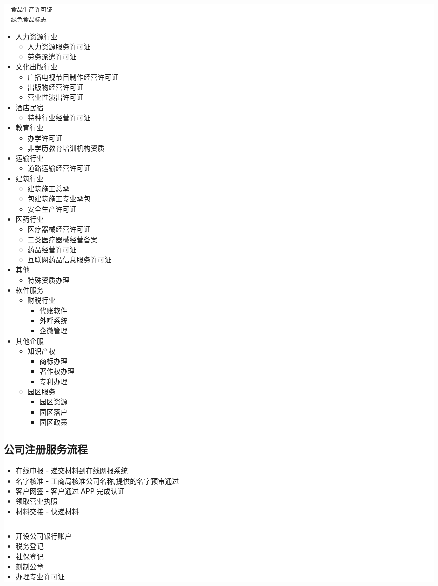     - 食品生产许可证
    - 绿色食品标志
  - 人力资源行业
    - 人力资源服务许可证
    - 劳务派遣许可证
  - 文化出版行业
    - 广播电视节目制作经营许可证
    - 出版物经营许可证
    - 营业性演出许可证
  - 酒店民宿
    - 特种行业经营许可证
  - 教育行业
    - 办学许可证
    - 非学历教育培训机构资质
  - 运输行业
    - 道路运输经营许可证
  - 建筑行业
    - 建筑施工总承
    - 包建筑施工专业承包
    - 安全生产许可证
  - 医药行业
    - 医疗器械经营许可证
    - 二类医疗器械经营备案
    - 药品经营许可证
    - 互联网药品信息服务许可证
  - 其他
    - 特殊资质办理
- 软件服务
  - 财税行业
    - 代账软件
    - 外呼系统
    - 企微管理
- 其他企服
  - 知识产权
    - 商标办理
    - 著作权办理
    - 专利办理
  - 园区服务
    - 园区资源
    - 园区落户
    - 园区政策

## 公司注册服务流程

- 在线申报 - 递交材料到在线网报系统
- 名字核准 - 工商局核准公司名称,提供的名字预审通过
- 客户网签 - 客户通过 APP 完成认证
- 领取营业执照
- 材料交接 - 快递材料

---

- 开设公司银行账户
- 税务登记
- 社保登记
- 刻制公章
- 办理专业许可证
